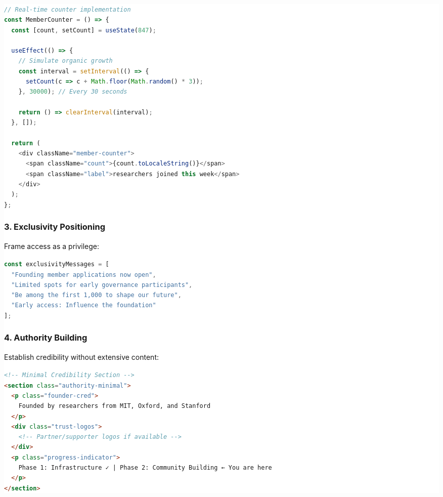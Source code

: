 ```javascript
// Real-time counter implementation
const MemberCounter = () => {
  const [count, setCount] = useState(847);
  
  useEffect(() => {
    // Simulate organic growth
    const interval = setInterval(() => {
      setCount(c => c + Math.floor(Math.random() * 3));
    }, 30000); // Every 30 seconds
    
    return () => clearInterval(interval);
  }, []);
  
  return (
    <div className="member-counter">
      <span className="count">{count.toLocaleString()}</span>
      <span className="label">researchers joined this week</span>
    </div>
  );
};
```

### 3. Exclusivity Positioning

Frame access as a privilege:

```javascript
const exclusivityMessages = [
  "Founding member applications now open",
  "Limited spots for early governance participants",
  "Be among the first 1,000 to shape our future",
  "Early access: Influence the foundation"
];
```

### 4. Authority Building

Establish credibility without extensive content:

```html
<!-- Minimal Credibility Section -->
<section class="authority-minimal">
  <p class="founder-cred">
    Founded by researchers from MIT, Oxford, and Stanford
  </p>
  <div class="trust-logos">
    <!-- Partner/supporter logos if available -->
  </div>
  <p class="progress-indicator">
    Phase 1: Infrastructure ✓ | Phase 2: Community Building ← You are here
  </p>
</section>
```
